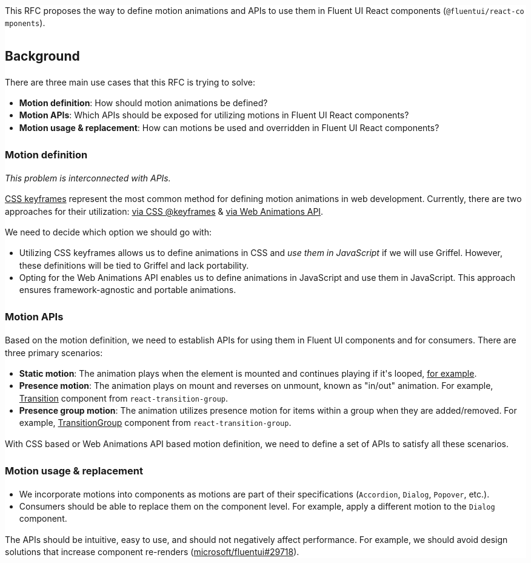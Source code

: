 This RFC proposes the way to define motion animations and APIs to use them in Fluent UI React components (`@fluentui/react-components`).

## Background

There are three main use cases that this RFC is trying to solve:

- **Motion definition**: How should motion animations be defined?
- **Motion APIs**: Which APIs should be exposed for utilizing motions in Fluent UI React components?
- **Motion usage & replacement**: How can motions be used and overridden in Fluent UI React components?

### Motion definition

_This problem is interconnected with APIs._

[CSS keyframes](https://developer.mozilla.org/en-US/docs/Web/CSS/@keyframes) represent the most common method for defining motion animations in web development.
Currently, there are two approaches for their utilization: [via CSS @keyframes](https://developer.mozilla.org/en-US/docs/Web/CSS/@keyframes) & [via Web Animations API](https://developer.mozilla.org/en-US/docs/Web/API/KeyframeEffect).

We need to decide which option we should go with:

- Utilizing CSS keyframes allows us to define animations in CSS and _use them in JavaScript_ if we will use Griffel. However, these definitions will be tied to Griffel and lack portability.
- Opting for the Web Animations API enables us to define animations in JavaScript and use them in JavaScript. This approach ensures framework-agnostic and portable animations.

### Motion APIs

Based on the motion definition, we need to establish APIs for using them in Fluent UI components and for consumers. There are three primary scenarios:

- **Static motion**: The animation plays when the element is mounted and continues playing if it's looped, [for example](https://www.w3schools.com/cssref/tryit.php?filename=trycss3_keyframes).
- **Presence motion**: The animation plays on mount and reverses on unmount, known as "in/out" animation. For example, [Transition](https://reactcommunity.org/react-transition-group/transition) component from `react-transition-group`.
- **Presence group motion**: The animation utilizes presence motion for items within a group when they are added/removed. For example, [TransitionGroup](https://reactcommunity.org/react-transition-group/transition-group) component from `react-transition-group`.

With CSS based or Web Animations API based motion definition, we need to define a set of APIs to satisfy all these scenarios.

### Motion usage & replacement

- We incorporate motions into components as motions are part of their specifications (`Accordion`, `Dialog`, `Popover`, etc.).
- Consumers should be able to replace them on the component level. For example, apply a different motion to the `Dialog` component.

The APIs should be intuitive, easy to use, and should not negatively affect performance. For example, we should avoid design solutions that increase component re-renders ([microsoft/fluentui#29718](https://github.com/microsoft/fluentui/issues/29718)).
